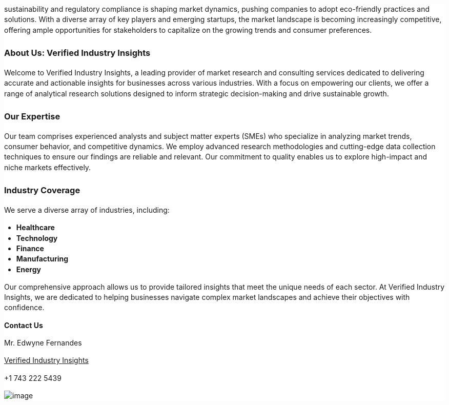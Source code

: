 sustainability and regulatory compliance is shaping market dynamics, pushing companies to adopt eco-friendly practices and solutions. With a diverse array of key players and emerging startups, the market landscape is becoming increasingly competitive, offering ample opportunities for stakeholders to capitalize on the growing trends and consumer preferences.</p><h3>About Us: Verified Industry Insights</h3><p>Welcome to Verified Industry Insights, a leading provider of market research and consulting services dedicated to delivering accurate and actionable insights for businesses across various industries. With a focus on empowering our clients, we offer a range of analytical research solutions designed to inform strategic decision-making and drive sustainable growth.</p><h3>Our Expertise</h3><p>Our team comprises experienced analysts and subject matter experts (SMEs) who specialize in analyzing market trends, consumer behavior, and competitive dynamics. We employ advanced research methodologies and cutting-edge data collection techniques to ensure our findings are reliable and relevant. Our commitment to quality enables us to explore high-impact and niche markets effectively.</p><h3>Industry Coverage</h3><p>We serve a diverse array of industries, including:</p><ul><li><strong>Healthcare</strong></li><li><strong>Technology</strong></li><li><strong>Finance</strong></li><li><strong>Manufacturing</strong></li><li><strong>Energy</strong></li></ul><p>Our comprehensive approach allows us to provide tailored insights that meet the unique needs of each sector. At Verified Industry Insights, we are dedicated to helping businesses navigate complex market landscapes and achieve their objectives with confidence.</p><p><strong>Contact Us</strong></p><p>Mr. Edwyne Fernandes</p><p><a href="https://www.verifiedindustryinsights.com/">Verified Industry Insights</a></p><p>+1 743 222 5439</p>
![image](https://github.com/user-attachments/assets/d7fdba88-23be-4e4c-90e3-3d7ee16389f2)
